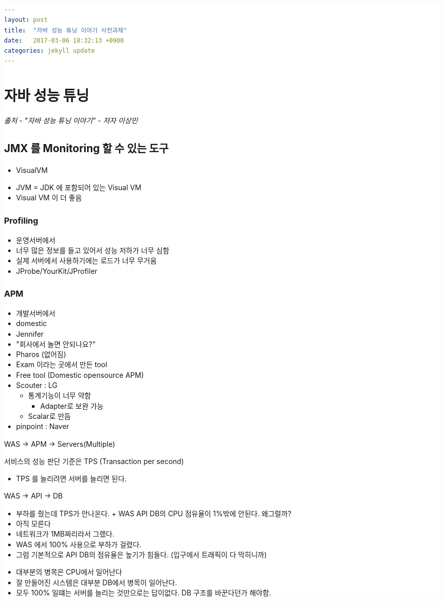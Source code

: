```yaml
---
layout: post
title:  "자바 성능 튜닝 이야기 사전과제"
date:   2017-03-06 18:32:13 +0900
categories: jekyll update
---
```


# 자바 성능 튜닝

_출처 - "자바 성능 튜닝 이야기" - 저자 이상민_

## JMX 를 Monitoring 할 수 있는 도구

- VisualVM
 * JVM = JDK 에 포함되어 있는 Visual VM
 * Visual VM 이 더 좋음

### Profiling

 * 운영서버에서
 * 너무 많은 정보를 들고 있어서 성능 저하가 너무 심함
  * 실제 서버에서 사용하기에는 로드가 너무 무거움
 * JProbe/YourKit/JProfiler

### APM

 * 개발서버에서
 * domestic
  * Jennifer
   * "회사에서 놀면 안되나요?"
  * Pharos (없어짐)
  * Exam 이라는 곳에서 만든 tool
 * Free tool (Domestic opensource APM)
  * Scouter : LG
    * 통계기능이 너무 약함
      * Adapter로 보완 가능
    * Scalar로 만듬
  * pinpoint : Naver

WAS -> APM -> Servers(Multiple)

서비스의 성능 판단 기준은 TPS (Transaction per second)
 - TPS 를 늘리려면 서버를 늘리면 된다.

WAS -> API -> DB
 - 부하를 줬는데 TPS가 안나온다. + WAS API DB의 CPU 점유율이 1%밖에 안된다. 왜그럴까?
  - 아직 모른다
 - 네트워크가 1MB짜리라서 그랬다.
 - WAS 에서 100% 사용으로 부하가 걸렸다.
  - 그럼 기본적으로 API DB의 점유율은 높기가 힘들다. (입구에서 트래픽이 다 막히니까)
 * 대부분의 병목은 CPU에서 일어난다
 * 잘 만들어진 시스템은 대부분 DB에서 병목이 일어난다.
 * 모두 100% 일떄는 서버를 늘리는 것만으로는 답이없다. DB 구조를 바꾼다던가 해야함.
